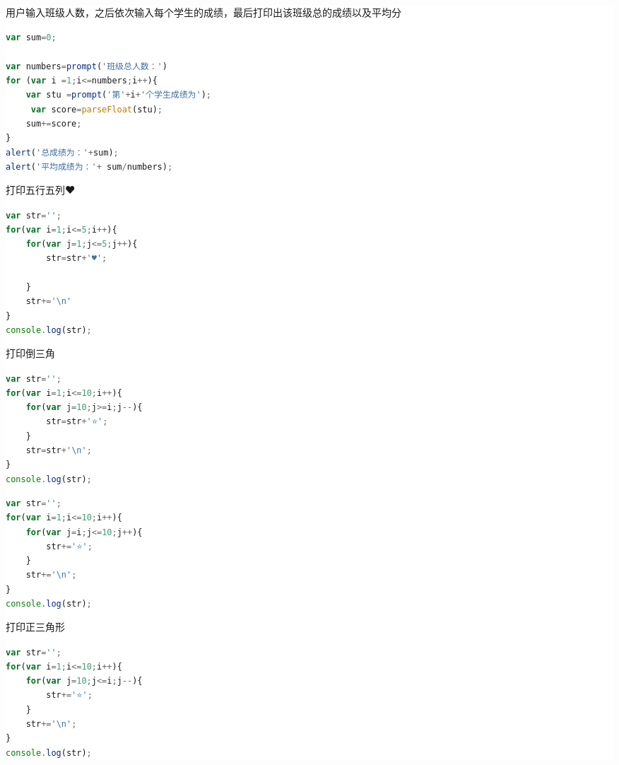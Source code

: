 用户输入班级人数，之后依次输入每个学生的成绩，最后打印出该班级总的成绩以及平均分

```js
var sum=0;

var numbers=prompt('班级总人数：')
for (var i =1;i<=numbers;i++){
    var stu =prompt('第'+i+'个学生成绩为');
     var score=parseFloat(stu);
    sum+=score;
}
alert('总成绩为：'+sum);
alert('平均成绩为：'+ sum/numbers);
```

打印五行五列♥

```js
var str='';
for(var i=1;i<=5;i++){
    for(var j=1;j<=5;j++){
        str=str+'♥';
   
    }
    str+='\n'
}
console.log(str);
```

打印倒三角

```js
var str='';
for(var i=1;i<=10;i++){
    for(var j=10;j>=i;j--){
        str=str+'⭐';
    }
    str=str+'\n';
}
console.log(str);
```

```js
var str='';
for(var i=1;i<=10;i++){
    for(var j=i;j<=10;j++){
        str+='⭐';
    }
    str+='\n';
}
console.log(str);
```

打印正三角形

```js
var str='';
for(var i=1;i<=10;i++){
    for(var j=10;j<=i;j--){
        str+='⭐';
    }
    str+='\n';
}
console.log(str);
```
